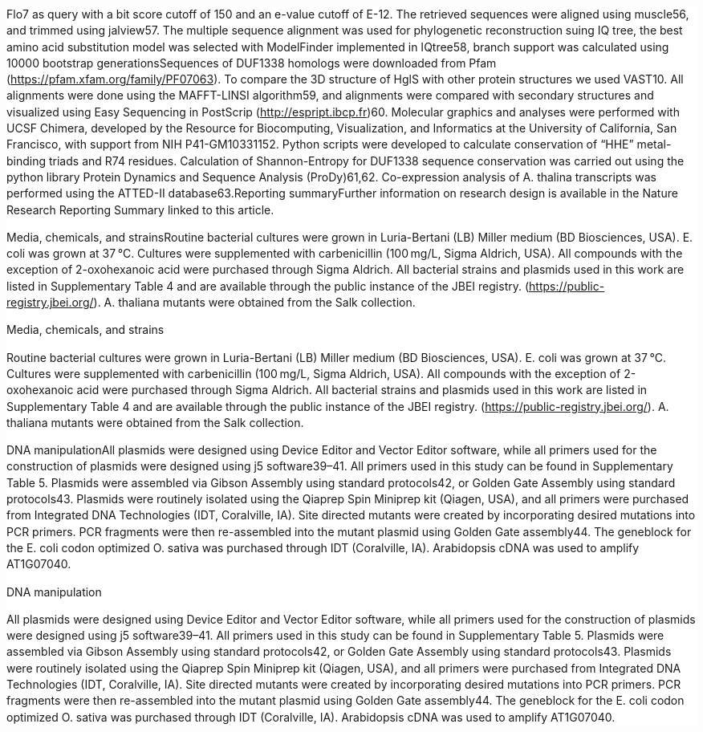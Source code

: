 Flo7 as query with a bit score cutoff of 150 and an e-value cutoff of E-12. The retrieved sequences were aligned using muscle56, and trimmed using jalview57. The multiple sequence alignment was used for phylogenetic reconstruction suing IQ tree, the best amino acid substitution model was selected with ModelFinder implemented in IQtree58, branch support was calculated using 10000 bootstrap generationsSequences of DUF1338 homologs were downloaded from Pfam (https://pfam.xfam.org/family/PF07063). To compare the 3D structure of HglS with other protein structures we used VAST10. All alignments were done using the MAFFT-LINSI algorithm59, and alignments were compared with secondary structures and visualized using Easy Sequencing in PostScrip (http://espript.ibcp.fr)60. Molecular graphics and analyses were performed with UCSF Chimera, developed by the Resource for Biocomputing, Visualization, and Informatics at the University of California, San Francisco, with support from NIH P41-GM10331152. Python scripts were developed to calculate conservation of “HHE” metal-binding triads and R74 residues. Calculation of Shannon-Entropy for DUF1338 sequence conservation was carried out using the python library Protein Dynamics and Sequence Analysis (ProDy)61,62. Co-expression analysis of A. thalina transcripts was performed using the ATTED-II database63.Reporting summaryFurther information on research design is available in the Nature Research Reporting Summary linked to this article.

Media, chemicals, and strainsRoutine bacterial cultures were grown in Luria-Bertani (LB) Miller medium (BD Biosciences, USA). E. coli was grown at 37 °C. Cultures were supplemented with carbenicillin (100 mg/L, Sigma Aldrich, USA). All compounds with the exception of 2-oxohexanoic acid were purchased through Sigma Aldrich. All bacterial strains and plasmids used in this work are listed in Supplementary Table 4 and are available through the public instance of the JBEI registry. (https://public-registry.jbei.org/). A. thaliana mutants were obtained from the Salk collection.

Media, chemicals, and strains

Routine bacterial cultures were grown in Luria-Bertani (LB) Miller medium (BD Biosciences, USA). E. coli was grown at 37 °C. Cultures were supplemented with carbenicillin (100 mg/L, Sigma Aldrich, USA). All compounds with the exception of 2-oxohexanoic acid were purchased through Sigma Aldrich. All bacterial strains and plasmids used in this work are listed in Supplementary Table 4 and are available through the public instance of the JBEI registry. (https://public-registry.jbei.org/). A. thaliana mutants were obtained from the Salk collection.

DNA manipulationAll plasmids were designed using Device Editor and Vector Editor software, while all primers used for the construction of plasmids were designed using j5 software39–41. All primers used in this study can be found in Supplementary Table 5. Plasmids were assembled via Gibson Assembly using standard protocols42, or Golden Gate Assembly using standard protocols43. Plasmids were routinely isolated using the Qiaprep Spin Miniprep kit (Qiagen, USA), and all primers were purchased from Integrated DNA Technologies (IDT, Coralville, IA). Site directed mutants were created by incorporating desired mutations into PCR primers. PCR fragments were then re-assembled into the mutant plasmid using Golden Gate assembly44. The geneblock for the E. coli codon optimized O. sativa was purchased through IDT (Coralville, IA). Arabidopsis cDNA was used to amplify AT1G07040.

DNA manipulation

All plasmids were designed using Device Editor and Vector Editor software, while all primers used for the construction of plasmids were designed using j5 software39–41. All primers used in this study can be found in Supplementary Table 5. Plasmids were assembled via Gibson Assembly using standard protocols42, or Golden Gate Assembly using standard protocols43. Plasmids were routinely isolated using the Qiaprep Spin Miniprep kit (Qiagen, USA), and all primers were purchased from Integrated DNA Technologies (IDT, Coralville, IA). Site directed mutants were created by incorporating desired mutations into PCR primers. PCR fragments were then re-assembled into the mutant plasmid using Golden Gate assembly44. The geneblock for the E. coli codon optimized O. sativa was purchased through IDT (Coralville, IA). Arabidopsis cDNA was used to amplify AT1G07040.
